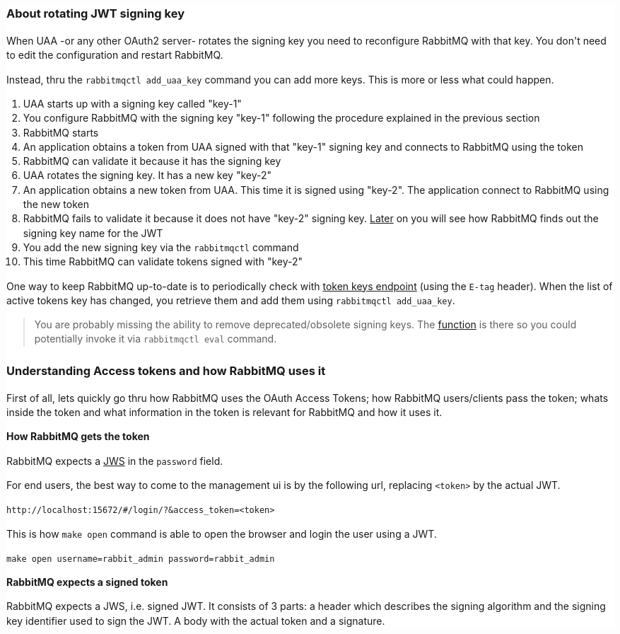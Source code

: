 ### About rotating JWT signing key

When UAA -or any other OAuth2 server- rotates the signing key you need to reconfigure RabbitMQ with that key. You don't need to edit the configuration and restart RabbitMQ.

Instead, thru the `rabbitmqctl add_uaa_key` command you can add more keys. This is more or less what could happen.

1. UAA starts up with a signing key called "key-1"
2. You configure RabbitMQ with the signing key "key-1" following the procedure explained in the previous section
3. RabbitMQ starts
4. An application obtains a token from UAA signed with that "key-1" signing key and connects to RabbitMQ using the token
5. RabbitMQ can validate it because it has the signing key
6. UAA rotates the signing key. It has a new key "key-2"
7. An application obtains a new token from UAA. This time it is signed using "key-2". The application connect to RabbitMQ using the new token
8. RabbitMQ fails to validate it because it does not have "key-2" signing key. [Later]() on you will see how RabbitMQ finds out the signing key name for the JWT
9. You add the new signing key via the `rabbitmqctl` command
10. This time RabbitMQ can validate tokens signed with "key-2"

One way to keep RabbitMQ up-to-date is to periodically check with [token keys endpoint](https://docs.cloudfoundry.org/api/uaa/version/4.28.0/index.html#token-keys) (using the `E-tag` header). When the list of active tokens key has changed, you retrieve them and add them using `rabbitmqctl add_uaa_key`.

> You are probably missing the ability to remove deprecated/obsolete signing keys. The [function](https://github.com/rabbitmq/rabbitmq-auth-backend-oauth2/blob/master/src/uaa_jwt.erl) is there so you could potentially invoke it via `rabbitmqctl eval` command.


### Understanding Access tokens and how RabbitMQ uses it

First of all, lets quickly go thru how RabbitMQ uses the OAuth Access Tokens; how RabbitMQ users/clients pass the token; whats inside the token and what information in the token is relevant for RabbitMQ and how it uses it.

**How RabbitMQ gets the token**

RabbitMQ expects a [JWS](https://tools.ietf.org/html/rfc7515) in the `password` field.

For end users, the best way to come to the management ui is by the following url, replacing `<token>` by the actual JWT.
```
http://localhost:15672/#/login/?&access_token=<token>
```

This is how `make open` command is able to open the browser and login the user using a JWT.
```
make open username=rabbit_admin password=rabbit_admin
```

**RabbitMQ expects a signed token**

RabbitMQ expects a JWS, i.e. signed JWT. It consists of 3 parts: a header which describes the signing algorithm and the signing key identifier used to sign the JWT. A body with the actual token and a signature.
